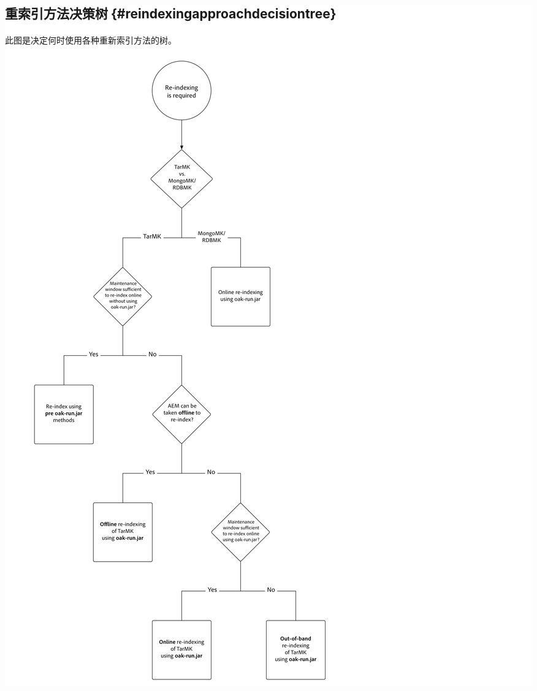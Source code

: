 ## 重索引方法决策树 {#reindexingapproachdecisiontree}

此图是决定何时使用各种重新索引方法的树。

![oak_-_赖因辛威特奥克朗](assets/oak_-_reindexingwithoak-run.png)
